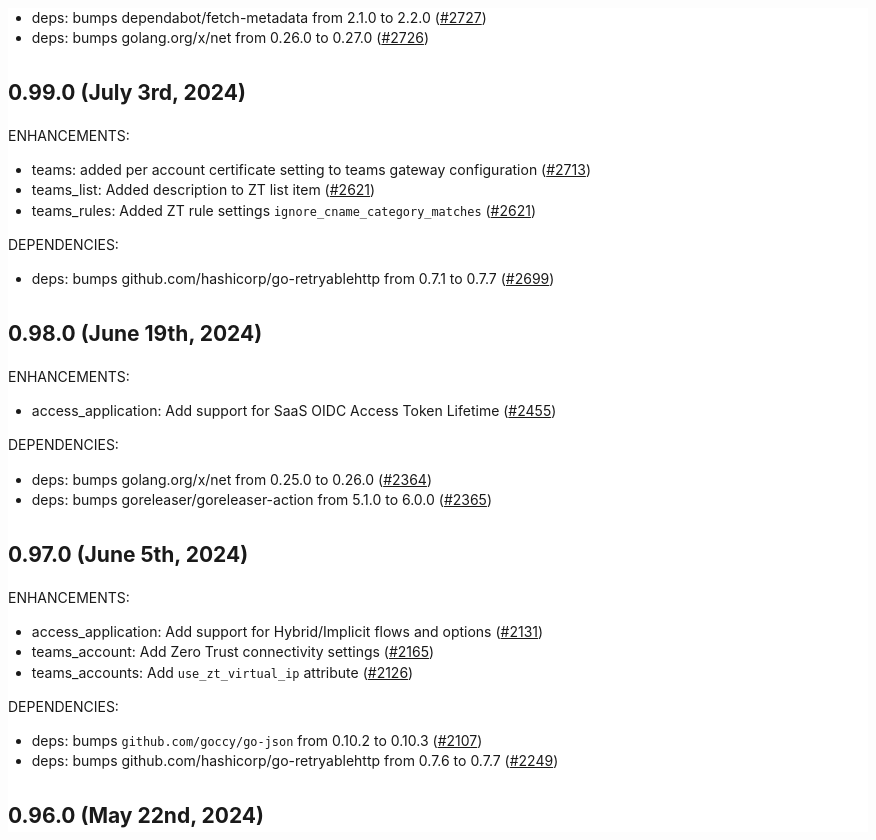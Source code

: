* deps: bumps dependabot/fetch-metadata from 2.1.0 to 2.2.0 ([#2727](https://github.com/emilpriver/cloudflare-go/issues/2727))
* deps: bumps golang.org/x/net from 0.26.0 to 0.27.0 ([#2726](https://github.com/emilpriver/cloudflare-go/issues/2726))

## 0.99.0 (July 3rd, 2024)

ENHANCEMENTS:

* teams: added per account certificate setting to teams gateway configuration ([#2713](https://github.com/emilpriver/cloudflare-go/issues/2713))
* teams_list: Added description to ZT list item ([#2621](https://github.com/emilpriver/cloudflare-go/issues/2621))
* teams_rules: Added ZT rule settings `ignore_cname_category_matches` ([#2621](https://github.com/emilpriver/cloudflare-go/issues/2621))

DEPENDENCIES:

* deps: bumps github.com/hashicorp/go-retryablehttp from 0.7.1 to 0.7.7 ([#2699](https://github.com/emilpriver/cloudflare-go/issues/2699))

## 0.98.0 (June 19th, 2024)

ENHANCEMENTS:

* access_application: Add support for SaaS OIDC Access Token Lifetime ([#2455](https://github.com/emilpriver/cloudflare-go/issues/2455))

DEPENDENCIES:

* deps: bumps golang.org/x/net from 0.25.0 to 0.26.0 ([#2364](https://github.com/emilpriver/cloudflare-go/issues/2364))
* deps: bumps goreleaser/goreleaser-action from 5.1.0 to 6.0.0 ([#2365](https://github.com/emilpriver/cloudflare-go/issues/2365))

## 0.97.0 (June 5th, 2024)

ENHANCEMENTS:

* access_application: Add support for Hybrid/Implicit flows and options ([#2131](https://github.com/emilpriver/cloudflare-go/issues/2131))
* teams_account: Add Zero Trust connectivity settings ([#2165](https://github.com/emilpriver/cloudflare-go/issues/2165))
* teams_accounts: Add `use_zt_virtual_ip` attribute ([#2126](https://github.com/emilpriver/cloudflare-go/issues/2126))

DEPENDENCIES:

* deps: bumps `github.com/goccy/go-json` from 0.10.2 to 0.10.3 ([#2107](https://github.com/emilpriver/cloudflare-go/issues/2107))
* deps: bumps github.com/hashicorp/go-retryablehttp from 0.7.6 to 0.7.7 ([#2249](https://github.com/emilpriver/cloudflare-go/issues/2249))

## 0.96.0 (May 22nd, 2024)
